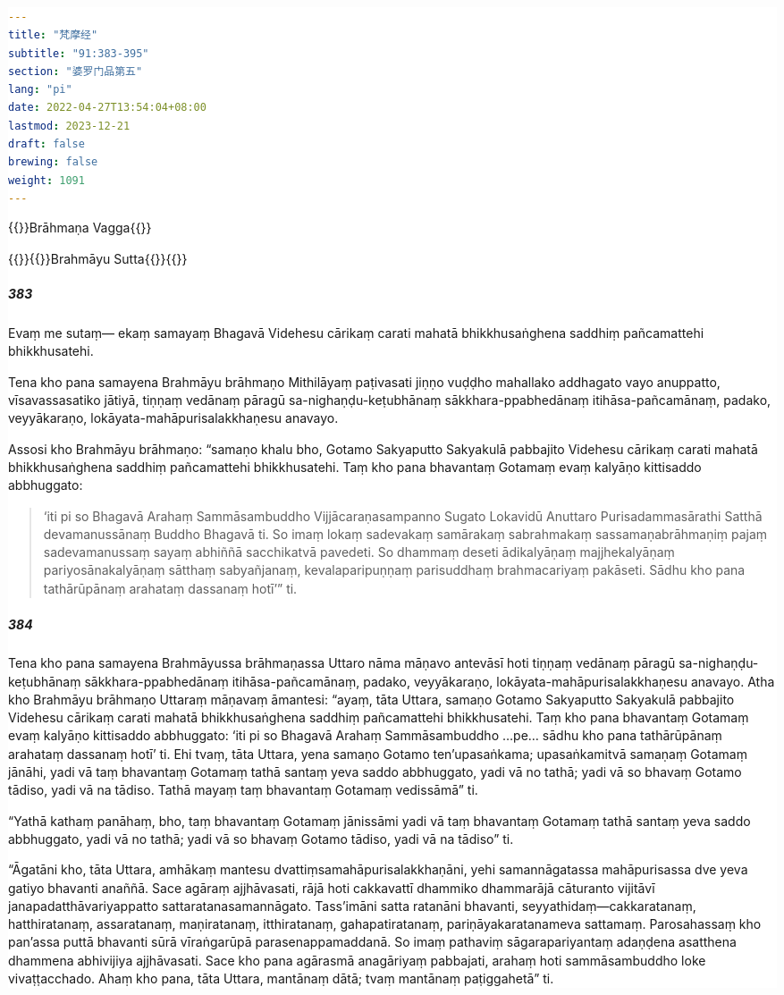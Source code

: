 ```yaml
---
title: "梵摩经"
subtitle: "91:383-395"
section: "婆罗门品第五"
lang: "pi"
date: 2022-04-27T13:54:04+08:00
lastmod: 2023-12-21
draft: false
brewing: false
weight: 1091
---
```



{{<subtitle>}}Brāhmaṇa Vagga{{</subtitle>}}

{{<subtitle>}}{{<suttalink src="mn91">}}Brahmāyu Sutta{{</suttalink>}}{{</subtitle>}}

##### 383

Evaṃ me sutaṃ— ekaṃ samayaṃ Bhagavā Videhesu cārikaṃ carati mahatā bhikkhusaṅghena saddhiṃ pañcamattehi bhikkhusatehi.

Tena kho pana samayena Brahmāyu brāhmaṇo Mithilāyaṃ paṭivasati jiṇṇo vuḍḍho mahallako addhagato vayo anuppatto, vīsavassasatiko jātiyā, tiṇṇaṃ vedānaṃ pāragū sa-nighaṇḍu-keṭubhānaṃ sākkhara-ppabhedānaṃ itihāsa-pañcamānaṃ, padako, veyyākaraṇo, lokāyata-mahāpurisalakkhaṇesu anavayo.

Assosi kho Brahmāyu brāhmaṇo: “samaṇo khalu bho, Gotamo Sakyaputto Sakyakulā pabbajito Videhesu cārikaṃ carati mahatā bhikkhusaṅghena saddhiṃ pañcamattehi bhikkhusatehi. Taṃ kho pana bhavantaṃ Gotamaṃ evaṃ kalyāṇo kittisaddo abbhuggato:

> ‘iti pi so Bhagavā Arahaṃ Sammāsambuddho Vijjācaraṇasampanno Sugato Lokavidū Anuttaro Purisadammasārathi Satthā devamanussānaṃ Buddho Bhagavā ti. So imaṃ lokaṃ sadevakaṃ samārakaṃ sabrahmakaṃ sassamaṇabrāhmaṇiṃ pajaṃ sadevamanussaṃ sayaṃ abhiññā sacchikatvā pavedeti. So dhammaṃ deseti ādikalyāṇaṃ majjhekalyāṇaṃ pariyosānakalyāṇaṃ sātthaṃ sabyañjanaṃ, kevalaparipuṇṇaṃ parisuddhaṃ brahmacariyaṃ pakāseti. Sādhu kho pana tathārūpānaṃ arahataṃ dassanaṃ hotī’” ti.

##### 384

Tena kho pana samayena Brahmāyussa brāhmaṇassa Uttaro nāma māṇavo antevāsī hoti tiṇṇaṃ vedānaṃ pāragū sa-nighaṇḍu-keṭubhānaṃ sākkhara-ppabhedānaṃ itihāsa-pañcamānaṃ, padako, veyyākaraṇo, lokāyata-mahāpurisalakkhaṇesu anavayo. Atha kho Brahmāyu brāhmaṇo Uttaraṃ māṇavaṃ āmantesi: “ayaṃ, tāta Uttara, samaṇo Gotamo Sakyaputto Sakyakulā pabbajito Videhesu cārikaṃ carati mahatā bhikkhusaṅghena saddhiṃ pañcamattehi bhikkhusatehi. Taṃ kho pana bhavantaṃ Gotamaṃ evaṃ kalyāṇo kittisaddo abbhuggato: ‘iti pi so Bhagavā Arahaṃ Sammāsambuddho …pe… sādhu kho pana tathārūpānaṃ arahataṃ dassanaṃ hotī’ ti. Ehi tvaṃ, tāta Uttara, yena samaṇo Gotamo ten’upasaṅkama; upasaṅkamitvā samaṇaṃ Gotamaṃ jānāhi, yadi vā taṃ bhavantaṃ Gotamaṃ tathā santaṃ yeva saddo abbhuggato, yadi vā no tathā; yadi vā so bhavaṃ Gotamo tādiso, yadi vā na tādiso. Tathā mayaṃ taṃ bhavantaṃ Gotamaṃ vedissāmā” ti.

“Yathā kathaṃ panāhaṃ, bho, taṃ bhavantaṃ Gotamaṃ jānissāmi yadi vā taṃ bhavantaṃ Gotamaṃ tathā santaṃ yeva saddo abbhuggato, yadi vā no tathā; yadi vā so bhavaṃ Gotamo tādiso, yadi vā na tādiso” ti.

“Āgatāni kho, tāta Uttara, amhākaṃ mantesu dvattiṃsamahāpurisalakkhaṇāni, yehi samannāgatassa mahāpurisassa dve yeva gatiyo bhavanti anaññā. Sace agāraṃ ajjhāvasati, rājā hoti cakkavattī dhammiko dhammarājā cāturanto vijitāvī janapadatthāvariyappatto sattaratanasamannāgato. Tass’imāni satta ratanāni bhavanti, seyyathidaṃ—cakkaratanaṃ, hatthiratanaṃ, assaratanaṃ, maṇiratanaṃ, itthiratanaṃ, gahapatiratanaṃ, pariṇāyakaratanameva sattamaṃ. Parosahassaṃ kho pan’assa puttā bhavanti sūrā vīraṅgarūpā parasenappamaddanā. So imaṃ pathaviṃ sāgarapariyantaṃ adaṇḍena asatthena dhammena abhivijiya ajjhāvasati. Sace kho pana agārasmā anagāriyaṃ pabbajati, arahaṃ hoti sammāsambuddho loke vivaṭṭacchado. Ahaṃ kho pana, tāta Uttara, mantānaṃ dātā; tvaṃ mantānaṃ paṭiggahetā” ti.
